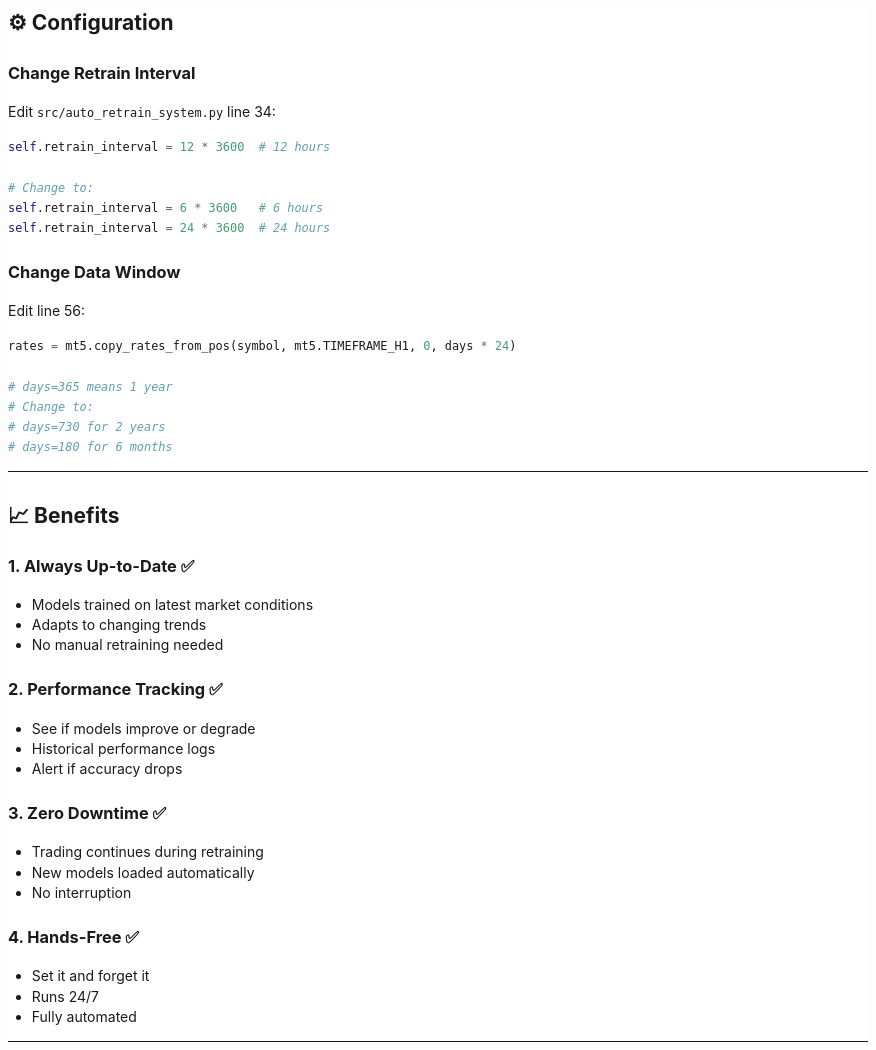 
## ⚙️ Configuration

### Change Retrain Interval

Edit `src/auto_retrain_system.py` line 34:

```python
self.retrain_interval = 12 * 3600  # 12 hours

# Change to:
self.retrain_interval = 6 * 3600   # 6 hours
self.retrain_interval = 24 * 3600  # 24 hours
```

### Change Data Window

Edit line 56:

```python
rates = mt5.copy_rates_from_pos(symbol, mt5.TIMEFRAME_H1, 0, days * 24)

# days=365 means 1 year
# Change to:
# days=730 for 2 years
# days=180 for 6 months
```

---

## 📈 Benefits

### 1. **Always Up-to-Date** ✅
- Models trained on latest market conditions
- Adapts to changing trends
- No manual retraining needed

### 2. **Performance Tracking** ✅
- See if models improve or degrade
- Historical performance logs
- Alert if accuracy drops

### 3. **Zero Downtime** ✅
- Trading continues during retraining
- New models loaded automatically
- No interruption

### 4. **Hands-Free** ✅
- Set it and forget it
- Runs 24/7
- Fully automated

---